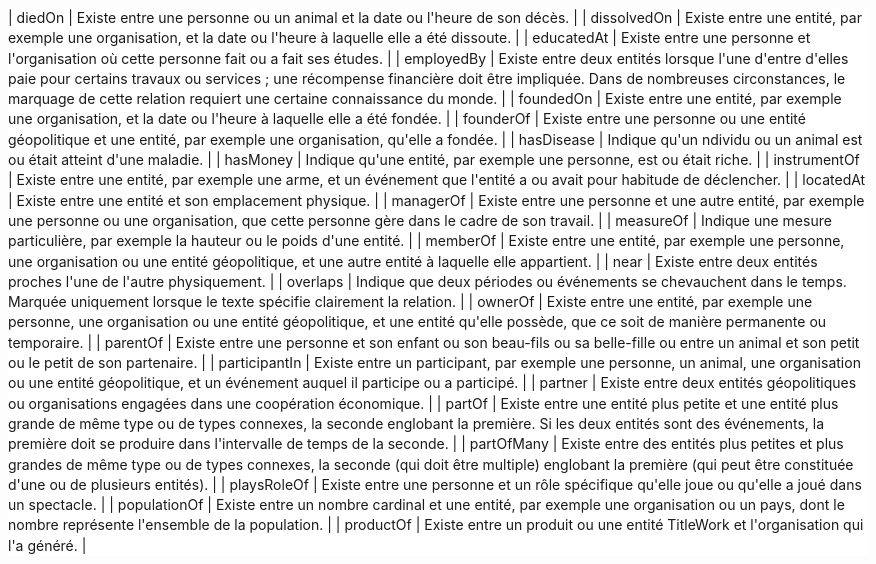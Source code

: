 | diedOn          | Existe entre une personne ou un animal et la date ou l'heure de son décès.                                                                                                                               |
| dissolvedOn     | Existe entre une entité, par exemple une organisation, et la date ou l'heure à laquelle elle a été dissoute.                                                                                                                   |
| educatedAt      | Existe entre une personne et l'organisation où cette personne fait ou a fait ses études.                                                                                                                                |
| employedBy      | Existe entre deux entités lorsque l'une d'entre d'elles paie pour certains travaux ou services ; une récompense financière doit être impliquée. Dans de nombreuses circonstances, le marquage de cette relation requiert une certaine connaissance du monde.                         |
| foundedOn       | Existe entre une entité, par exemple une organisation, et la date ou l'heure à laquelle elle a été fondée.                                                                                                                     |
| founderOf       | Existe entre une personne ou une entité géopolitique et une entité, par exemple une organisation, qu'elle a fondée.                                                                                                                          |
| hasDisease      | Indique qu'un ndividu ou un animal est ou était atteint d'une maladie.                                                                                                                                                            |
| hasMoney        | Indique qu'une entité, par exemple une personne, est ou était riche.                                                                                                                                                        |
| instrumentOf    | Existe entre une entité, par exemple une arme, et un événement que l'entité a ou avait pour habitude de déclencher.                                                                                                              |
| locatedAt       | Existe entre une entité et son emplacement physique.                                                                                                                                                                |
| managerOf       | Existe entre une personne et une autre entité, par exemple une personne ou une organisation, que cette personne gère dans le cadre de son travail.                                                                                              |
| measureOf       | Indique une mesure particulière, par exemple la hauteur ou le poids d'une entité.                                                                                                                                          |
| memberOf        | Existe entre une entité, par exemple une personne, une organisation ou une entité géopolitique, et une autre entité à laquelle elle appartient.                                                                                            |
| near            | Existe entre deux entités proches l'une de l'autre physiquement.                                                                                                                                       |
| overlaps        | Indique que deux périodes ou événements se chevauchent dans le temps. Marquée uniquement lorsque le texte spécifie clairement la relation.                                                                                                   |
| ownerOf         | Existe entre une entité, par exemple une personne, une organisation ou une entité géopolitique, et une entité qu'elle possède, que ce soit de manière permanente ou temporaire.                                                                     |
| parentOf        | Existe entre une personne et son enfant ou son beau-fils ou sa belle-fille ou entre un animal et son petit ou le petit de son partenaire.                                                                                                                                         |
| participantIn   | Existe entre un participant, par exemple une personne, un animal, une organisation ou une entité géopolitique, et un événement auquel il participe ou a participé.                                                         |
| partner         | Existe entre deux entités géopolitiques ou organisations engagées dans une coopération économique.                                                                                                                  |
| partOf          | Existe entre une entité plus petite et une entité plus grande de même type ou de types connexes, la seconde englobant la première. Si les deux entités sont des événements, la première doit se produire dans l'intervalle de temps de la seconde. |
| partOfMany      | Existe entre des entités plus petites et plus grandes de même type ou de types connexes, la seconde (qui doit être multiple) englobant la première (qui peut être constituée d'une ou de plusieurs entités).                      |
| playsRoleOf     | Existe entre une personne et un rôle spécifique qu'elle joue ou qu'elle a joué dans un spectacle.                                                                                                                  |
| populationOf    | Existe entre un nombre cardinal et une entité, par exemple une organisation ou un pays, dont le nombre représente l'ensemble de la population.                                                                                  |
| productOf       | Existe entre un produit ou une entité TitleWork et l'organisation qui l'a généré.                                                                                                                                       |
